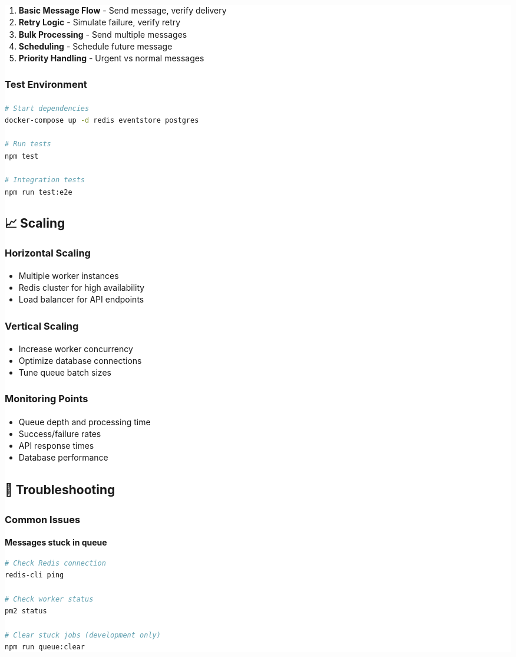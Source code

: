 1. **Basic Message Flow** - Send message, verify delivery
2. **Retry Logic** - Simulate failure, verify retry
3. **Bulk Processing** - Send multiple messages
4. **Scheduling** - Schedule future message
5. **Priority Handling** - Urgent vs normal messages

### Test Environment

```bash
# Start dependencies
docker-compose up -d redis eventstore postgres

# Run tests
npm test

# Integration tests
npm run test:e2e
```

## 📈 Scaling

### Horizontal Scaling

- Multiple worker instances
- Redis cluster for high availability
- Load balancer for API endpoints

### Vertical Scaling

- Increase worker concurrency
- Optimize database connections
- Tune queue batch sizes

### Monitoring Points

- Queue depth and processing time
- Success/failure rates
- API response times
- Database performance

## 🔧 Troubleshooting

### Common Issues

**Messages stuck in queue**

```bash
# Check Redis connection
redis-cli ping

# Check worker status
pm2 status

# Clear stuck jobs (development only)
npm run queue:clear
```
